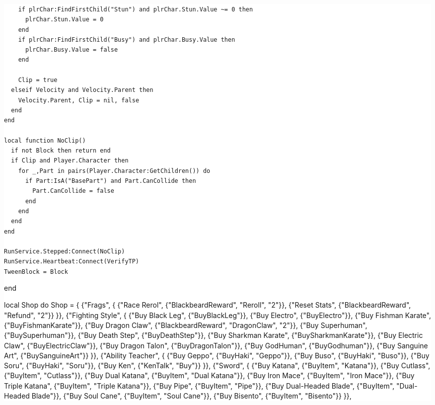         if plrChar:FindFirstChild("Stun") and plrChar.Stun.Value ~= 0 then
          plrChar.Stun.Value = 0
        end
        if plrChar:FindFirstChild("Busy") and plrChar.Busy.Value then
          plrChar.Busy.Value = false
        end
        
        Clip = true
      elseif Velocity and Velocity.Parent then
        Velocity.Parent, Clip = nil, false
      end
    end
    
    local function NoClip()
      if not Block then return end
      if Clip and Player.Character then
        for _,Part in pairs(Player.Character:GetChildren()) do
          if Part:IsA("BasePart") and Part.CanCollide then
            Part.CanCollide = false
          end
        end
      end
    end
    
    RunService.Stepped:Connect(NoClip)
    RunService.Heartbeat:Connect(VerifyTP)
    TweenBlock = Block
  end
  
  local Shop do
    Shop = {
      {"Frags", {
        {"Race Rerol", {"BlackbeardReward", "Reroll", "2"}},
        {"Reset Stats", {"BlackbeardReward", "Refund", "2"}}
      }},
      {"Fighting Style", {
        {"Buy Black Leg", {"BuyBlackLeg"}},
        {"Buy Electro", {"BuyElectro"}},
        {"Buy Fishman Karate", {"BuyFishmanKarate"}},
        {"Buy Dragon Claw", {"BlackbeardReward", "DragonClaw", "2"}},
        {"Buy Superhuman", {"BuySuperhuman"}},
        {"Buy Death Step", {"BuyDeathStep"}},
        {"Buy Sharkman Karate", {"BuySharkmanKarate"}},
        {"Buy Electric Claw", {"BuyElectricClaw"}},
        {"Buy Dragon Talon", {"BuyDragonTalon"}},
        {"Buy GodHuman", {"BuyGodhuman"}},
        {"Buy Sanguine Art", {"BuySanguineArt"}}
      }},
      {"Ability Teacher", {
        {"Buy Geppo", {"BuyHaki", "Geppo"}},
        {"Buy Buso", {"BuyHaki", "Buso"}},
        {"Buy Soru", {"BuyHaki", "Soru"}},
        {"Buy Ken", {"KenTalk", "Buy"}}
      }},
      {"Sword", {
        {"Buy Katana", {"BuyItem", "Katana"}},
        {"Buy Cutlass", {"BuyItem", "Cutlass"}},
        {"Buy Dual Katana", {"BuyItem", "Dual Katana"}},
        {"Buy Iron Mace", {"BuyItem", "Iron Mace"}},
        {"Buy Triple Katana", {"BuyItem", "Triple Katana"}},
        {"Buy Pipe", {"BuyItem", "Pipe"}},
        {"Buy Dual-Headed Blade", {"BuyItem", "Dual-Headed Blade"}},
        {"Buy Soul Cane", {"BuyItem", "Soul Cane"}},
        {"Buy Bisento", {"BuyItem", "Bisento"}}
      }},